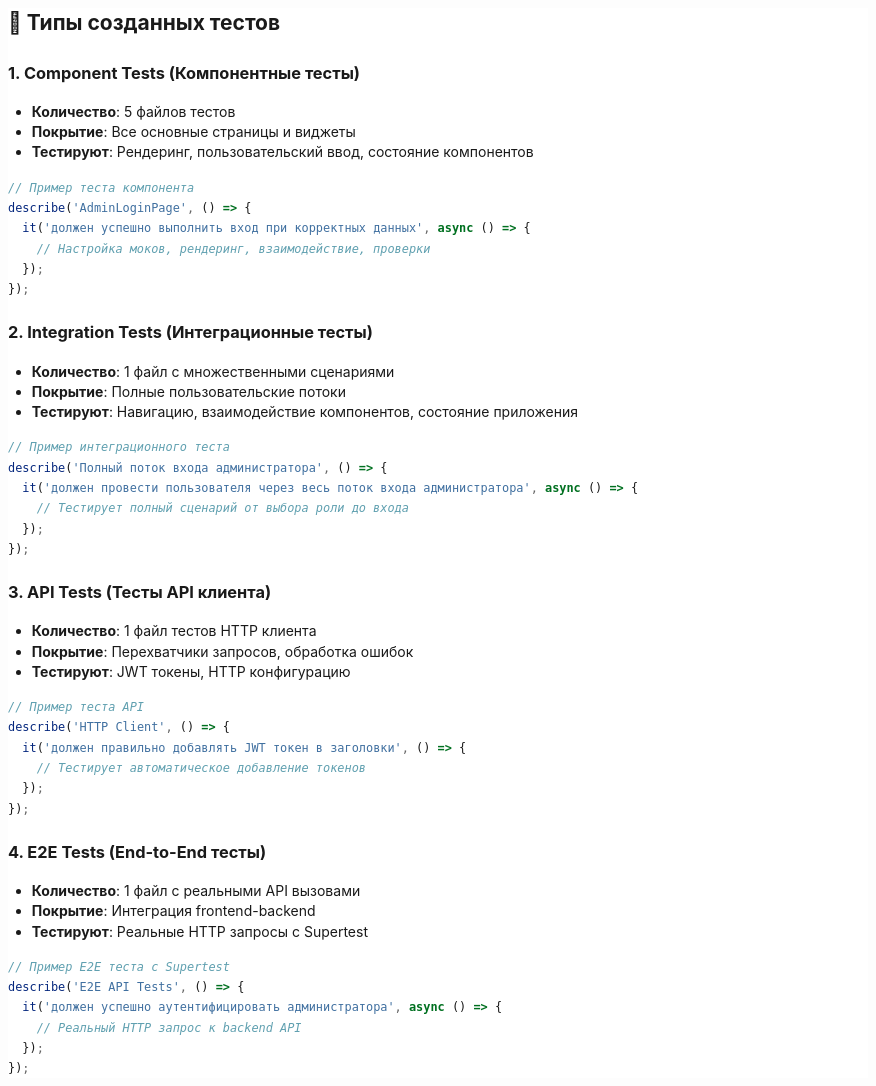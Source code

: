 ## 🧪 Типы созданных тестов

### 1. **Component Tests (Компонентные тесты)**
- **Количество**: 5 файлов тестов
- **Покрытие**: Все основные страницы и виджеты
- **Тестируют**: Рендеринг, пользовательский ввод, состояние компонентов

```typescript
// Пример теста компонента
describe('AdminLoginPage', () => {
  it('должен успешно выполнить вход при корректных данных', async () => {
    // Настройка моков, рендеринг, взаимодействие, проверки
  });
});
```

### 2. **Integration Tests (Интеграционные тесты)**
- **Количество**: 1 файл с множественными сценариями
- **Покрытие**: Полные пользовательские потоки
- **Тестируют**: Навигацию, взаимодействие компонентов, состояние приложения

```typescript
// Пример интеграционного теста
describe('Полный поток входа администратора', () => {
  it('должен провести пользователя через весь поток входа администратора', async () => {
    // Тестирует полный сценарий от выбора роли до входа
  });
});
```

### 3. **API Tests (Тесты API клиента)**
- **Количество**: 1 файл тестов HTTP клиента
- **Покрытие**: Перехватчики запросов, обработка ошибок
- **Тестируют**: JWT токены, HTTP конфигурацию

```typescript
// Пример теста API
describe('HTTP Client', () => {
  it('должен правильно добавлять JWT токен в заголовки', () => {
    // Тестирует автоматическое добавление токенов
  });
});
```

### 4. **E2E Tests (End-to-End тесты)**
- **Количество**: 1 файл с реальными API вызовами
- **Покрытие**: Интеграция frontend-backend
- **Тестируют**: Реальные HTTP запросы с Supertest

```typescript
// Пример E2E теста с Supertest
describe('E2E API Tests', () => {
  it('должен успешно аутентифицировать администратора', async () => {
    // Реальный HTTP запрос к backend API
  });
});
```

